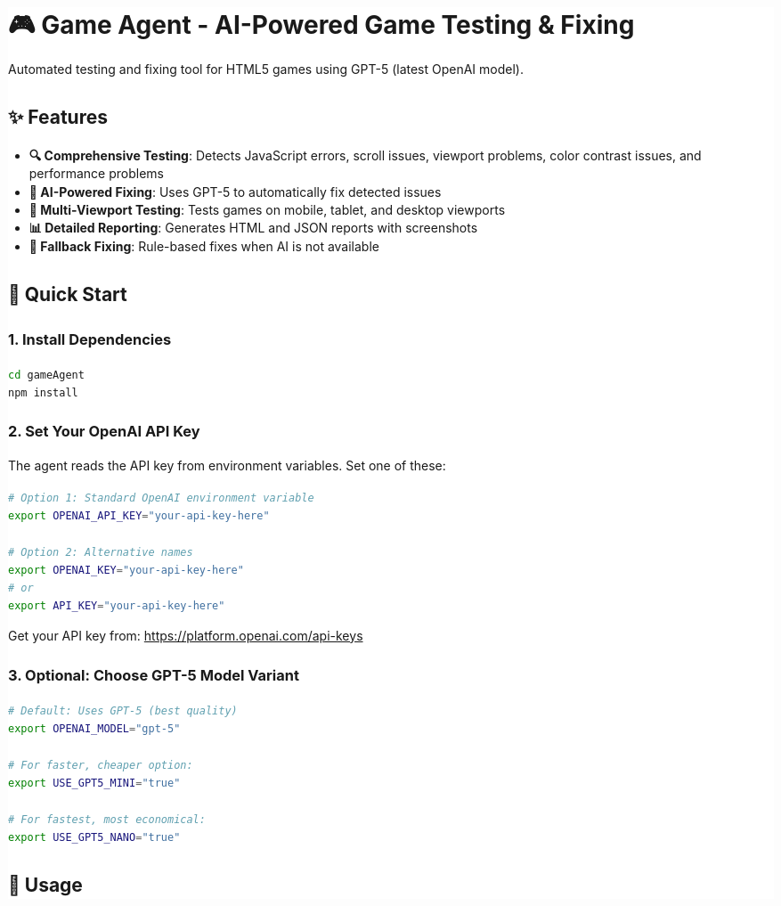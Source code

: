 # 🎮 Game Agent - AI-Powered Game Testing & Fixing

Automated testing and fixing tool for HTML5 games using GPT-5 (latest OpenAI model).

## ✨ Features

- **🔍 Comprehensive Testing**: Detects JavaScript errors, scroll issues, viewport problems, color contrast issues, and performance problems
- **🤖 AI-Powered Fixing**: Uses GPT-5 to automatically fix detected issues
- **📱 Multi-Viewport Testing**: Tests games on mobile, tablet, and desktop viewports
- **📊 Detailed Reporting**: Generates HTML and JSON reports with screenshots
- **🔧 Fallback Fixing**: Rule-based fixes when AI is not available

## 🚀 Quick Start

### 1. Install Dependencies

```bash
cd gameAgent
npm install
```

### 2. Set Your OpenAI API Key

The agent reads the API key from environment variables. Set one of these:

```bash
# Option 1: Standard OpenAI environment variable
export OPENAI_API_KEY="your-api-key-here"

# Option 2: Alternative names
export OPENAI_KEY="your-api-key-here"
# or
export API_KEY="your-api-key-here"
```

Get your API key from: https://platform.openai.com/api-keys

### 3. Optional: Choose GPT-5 Model Variant

```bash
# Default: Uses GPT-5 (best quality)
export OPENAI_MODEL="gpt-5"

# For faster, cheaper option:
export USE_GPT5_MINI="true"

# For fastest, most economical:
export USE_GPT5_NANO="true"
```

## 📖 Usage
